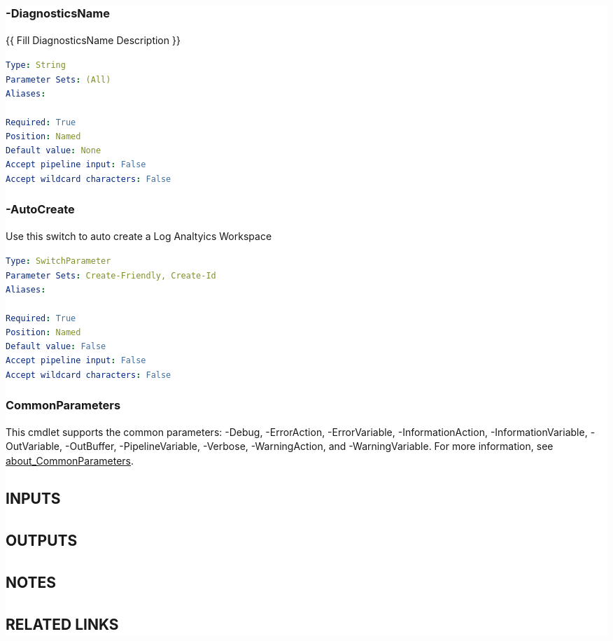 ### -DiagnosticsName
{{ Fill DiagnosticsName Description }}

```yaml
Type: String
Parameter Sets: (All)
Aliases:

Required: True
Position: Named
Default value: None
Accept pipeline input: False
Accept wildcard characters: False
```

### -AutoCreate
Use this switch to auto create a Log Analtyics Workspace

```yaml
Type: SwitchParameter
Parameter Sets: Create-Friendly, Create-Id
Aliases:

Required: True
Position: Named
Default value: False
Accept pipeline input: False
Accept wildcard characters: False
```

### CommonParameters
This cmdlet supports the common parameters: -Debug, -ErrorAction, -ErrorVariable, -InformationAction, -InformationVariable, -OutVariable, -OutBuffer, -PipelineVariable, -Verbose, -WarningAction, and -WarningVariable. For more information, see [about_CommonParameters](http://go.microsoft.com/fwlink/?LinkID=113216).

## INPUTS

## OUTPUTS

## NOTES

## RELATED LINKS
